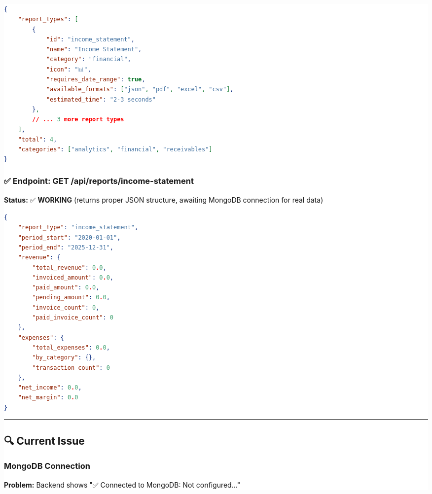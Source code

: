```json
{
    "report_types": [
        {
            "id": "income_statement",
            "name": "Income Statement",
            "category": "financial",
            "icon": "📊",
            "requires_date_range": true,
            "available_formats": ["json", "pdf", "excel", "csv"],
            "estimated_time": "2-3 seconds"
        },
        // ... 3 more report types
    ],
    "total": 4,
    "categories": ["analytics", "financial", "receivables"]
}
```

### ✅ Endpoint: GET /api/reports/income-statement
**Status:** ✅ **WORKING** (returns proper JSON structure, awaiting MongoDB connection for real data)

```json
{
    "report_type": "income_statement",
    "period_start": "2020-01-01",
    "period_end": "2025-12-31",
    "revenue": {
        "total_revenue": 0.0,
        "invoiced_amount": 0.0,
        "paid_amount": 0.0,
        "pending_amount": 0.0,
        "invoice_count": 0,
        "paid_invoice_count": 0
    },
    "expenses": {
        "total_expenses": 0.0,
        "by_category": {},
        "transaction_count": 0
    },
    "net_income": 0.0,
    "net_margin": 0.0
}
```

---

## 🔍 Current Issue

### MongoDB Connection
**Problem:** Backend shows "✅ Connected to MongoDB: Not configured..."
